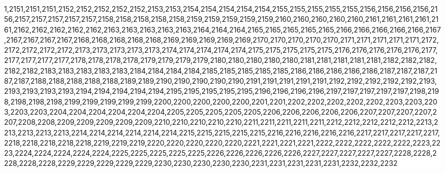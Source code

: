1,2151,2151,2151,2152,2152,2152,2152,2152,2153,2153,2154,2154,2154,2154,2154,2155,2155,2155,2155,2155,2156,2156,2156,2156,2156,2157,2157,2157,2157,2157,2158,2158,2158,2158,2158,2159,2159,2159,2159,2159,2160,2160,2160,2160,2160,2161,2161,2161,2161,2161,2162,2162,2162,2162,2162,2163,2163,2163,2163,2163,2164,2164,2164,2165,2165,2165,2165,2165,2166,2166,2166,2166,2166,2167,2167,2167,2167,2167,2168,2168,2168,2168,2168,2169,2169,2169,2169,2169,2170,2170,2170,2170,2170,2171,2171,2171,2171,2171,2172,2172,2172,2172,2172,2173,2173,2173,2173,2173,2174,2174,2174,2174,2174,2175,2175,2175,2175,2175,2176,2176,2176,2176,2176,2177,2177,2177,2177,2177,2178,2178,2178,2178,2179,2179,2179,2179,2180,2180,2180,2180,2180,2181,2181,2181,2181,2181,2182,2182,2182,2182,2182,2183,2183,2183,2183,2183,2184,2184,2184,2184,2185,2185,2185,2185,2185,2186,2186,2186,2186,2186,2187,2187,2187,2187,2187,2188,2188,2188,2188,2188,2189,2189,2190,2190,2190,2190,2190,2191,2191,2191,2191,2191,2192,2192,2192,2192,2192,2193,2193,2193,2193,2193,2194,2194,2194,2194,2194,2195,2195,2195,2195,2195,2196,2196,2196,2196,2197,2197,2197,2197,2197,2198,2198,2198,2198,2198,2199,2199,2199,2199,2199,2200,2200,2200,2200,2200,2201,2201,2202,2202,2202,2202,2202,2203,2203,2203,2203,2203,2204,2204,2204,2204,2204,2204,2205,2205,2205,2205,2205,2206,2206,2206,2206,2206,2207,2207,2207,2207,2207,2208,2208,2209,2209,2209,2209,2209,2210,2210,2210,2210,2210,2211,2211,2211,2211,2211,2212,2212,2212,2212,2212,2213,2213,2213,2213,2213,2214,2214,2214,2214,2214,2214,2215,2215,2215,2215,2215,2216,2216,2216,2216,2216,2217,2217,2217,2217,2217,2218,2218,2218,2218,2218,2219,2219,2219,2220,2220,2220,2220,2220,2221,2221,2221,2221,2222,2222,2222,2222,2222,2223,2223,2224,2224,2224,2224,2224,2225,2225,2225,2225,2225,2226,2226,2226,2226,2226,2227,2227,2227,2227,2227,2228,2228,2228,2228,2228,2229,2229,2229,2229,2229,2230,2230,2230,2230,2230,2231,2231,2231,2231,2231,2232,2232,2232